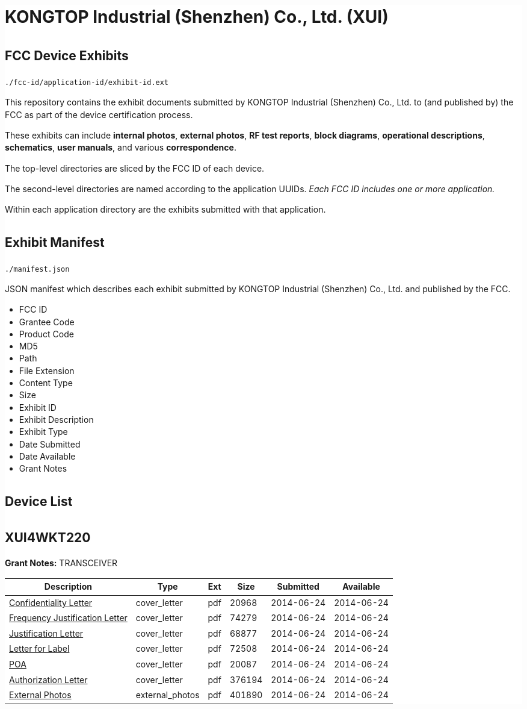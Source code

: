 # KONGTOP Industrial (Shenzhen) Co., Ltd. (XUI)
## FCC Device Exhibits

```
./fcc-id/application-id/exhibit-id.ext
```

This repository contains the exhibit documents submitted by KONGTOP Industrial (Shenzhen) Co., Ltd. to (and published by) the FCC as part of the device certification process.

These exhibits can include **internal photos**, **external photos**, **RF test reports**, **block diagrams**, **operational descriptions**, **schematics**, **user manuals**, and various **correspondence**.

The top-level directories are sliced by the FCC ID of each device.

The second-level directories are named according to the application UUIDs. *Each FCC ID includes one or more application.*

Within each application directory are the exhibits submitted with that application. 

## Exhibit Manifest

```
./manifest.json
```

JSON manifest which describes each exhibit submitted by KONGTOP Industrial (Shenzhen) Co., Ltd. and published by the FCC.

- FCC ID
- Grantee Code
- Product Code
- MD5
- Path
- File Extension
- Content Type
- Size
- Exhibit ID
- Exhibit Description
- Exhibit Type
- Date Submitted
- Date Available
- Grant Notes

## Device List
## XUI4WKT220
**Grant Notes:** TRANSCEIVER

| Description | Type | Ext | Size | Submitted | Available |
| ----------- | ---- | --- | ---- | --------- | --------- |
| [Confidentiality Letter](XUI4WKT220/86ab4dfbd3752d4878789675955a57c5/2304845.pdf) | cover_letter | pdf | 20968 | 2014-06-24 | 2014-06-24 |
| [Frequency Justification Letter](XUI4WKT220/86ab4dfbd3752d4878789675955a57c5/2304848.pdf) | cover_letter | pdf | 74279 | 2014-06-24 | 2014-06-24 |
| [Justification Letter](XUI4WKT220/86ab4dfbd3752d4878789675955a57c5/2304850.pdf) | cover_letter | pdf | 68877 | 2014-06-24 | 2014-06-24 |
| [Letter for Label](XUI4WKT220/86ab4dfbd3752d4878789675955a57c5/2304851.pdf) | cover_letter | pdf | 72508 | 2014-06-24 | 2014-06-24 |
| [POA](XUI4WKT220/86ab4dfbd3752d4878789675955a57c5/2304852.pdf) | cover_letter | pdf | 20087 | 2014-06-24 | 2014-06-24 |
| [Authorization Letter](XUI4WKT220/86ab4dfbd3752d4878789675955a57c5/2304854.pdf) | cover_letter | pdf | 376194 | 2014-06-24 | 2014-06-24 |
| [External Photos](XUI4WKT220/86ab4dfbd3752d4878789675955a57c5/2304846.pdf) | external_photos | pdf | 401890 | 2014-06-24 | 2014-06-24 |